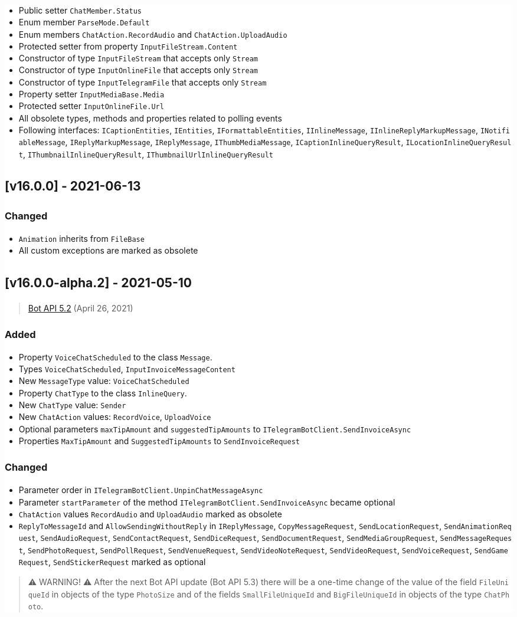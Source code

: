 - Public setter `ChatMember.Status`
- Enum member `ParseMode.Default`
- Enum members `ChatAction.RecordAudio` and `ChatAction.UploadAudio`
- Protected setter from property `InputFileStream.Content`
- Constructor of type `InputFileStream` that accepts only `Stream`
- Constructor of type `InputOnlineFile` that accepts only `Stream`
- Constructor of type `InputTelegramFile` that accepts only `Stream`
- Property setter `InputMediaBase.Media`
- Protected setter `InputOnlineFile.Url`
- All obsolete types, methods and properties related to polling events
- Following interfaces: `ICaptionEntities`, `IEntities`, `IFormattableEntities`, `IInlineMessage`,
  `IInlineReplyMarkupMessage`, `INotifiableMessage`, `IReplyMarkupMessage`, `IReplyMessage`, `IThumbMediaMessage`,
  `ICaptionInlineQueryResult`, `ILocationInlineQueryResult`, `IThumbnailInlineQueryResult`,
  `IThumbnailUrlInlineQueryResult`

## [v16.0.0] - 2021-06-13

### Changed

- `Animation` inherits from `FileBase`
- All custom exceptions are marked as obsolete

## [v16.0.0-alpha.2] - 2021-05-10

> [Bot API 5.2](https://core.telegram.org/bots/api#april-26-2021) (April 26, 2021)

### Added

- Property `VoiceChatScheduled` to the class `Message`.
- Types `VoiceChatScheduled`, `InputInvoiceMessageContent`
- New `MessageType` value: `VoiceChatScheduled`
- Property `ChatType` to the class `InlineQuery`.
- New `ChatType` value: `Sender`
- New `ChatAction` values: `RecordVoice`, `UploadVoice`
- Optional parameters `maxTipAmount` and `suggestedTipAmounts` to `ITelegramBotClient.SendInvoiceAsync`
- Properties `MaxTipAmount` and `SuggestedTipAmounts` to `SendInvoiceRequest`

### Changed

- Parameter order in `ITelegramBotClient.UnpinChatMessageAsync`
- Parameter `startParameter` of the method `ITelegramBotClient.SendInvoiceAsync` became optional
- `ChatAction` values `RecordAudio` and `UploadAudio` marked as obsolete
- `ReplyToMessageId` and `AllowSendingWithoutReply` in `IReplyMessage`, `CopyMessageRequest`, `SendLocationRequest`, `SendAnimationRequest`, `SendAudioRequest`, `SendContactRequest`, `SendDiceRequest`, `SendDocumentRequest`, `SendMediaGroupRequest`, `SendMessageRequest`, `SendPhotoRequest`, `SendPollRequest`, `SendVenueRequest`, `SendVideoNoteRequest`, `SendVideoRequest`, `SendVoiceRequest`, `SendGameRequest`, `SendStickerRequest` marked as optional

> ⚠️ WARNING! ⚠️
> After the next Bot API update (Bot API 5.3) there will be a one-time change of the value of the field `FileUniqueId` in objects of the type `PhotoSize` and of the fields `SmallFileUniqueId` and `BigFileUniqueId` in objects of the type `ChatPhoto`.
